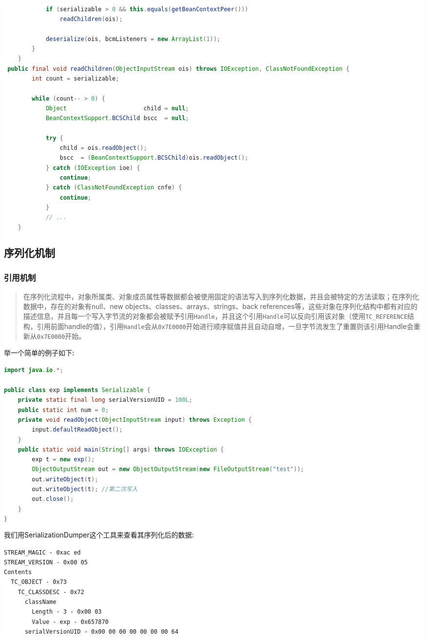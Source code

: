 ```java
            if (serializable > 0 && this.equals(getBeanContextPeer()))
                readChildren(ois);

            deserialize(ois, bcmListeners = new ArrayList(1));
        }
    }
 public final void readChildren(ObjectInputStream ois) throws IOException, ClassNotFoundException {
        int count = serializable;

        while (count-- > 0) {
            Object                      child = null;
            BeanContextSupport.BCSChild bscc  = null;

            try {
                child = ois.readObject();
                bscc  = (BeanContextSupport.BCSChild)ois.readObject();
            } catch (IOException ioe) {
                continue;
            } catch (ClassNotFoundException cnfe) {
                continue;
            }
            // ... 
    }
```

## 序列化机制

### 引用机制
> 在序列化流程中，对象所属类、对象成员属性等数据都会被使用固定的语法写入到序列化数据，并且会被特定的方法读取；在序列化数据中，存在的对象有null、new objects、classes、arrays、strings、back references等，这些对象在序列化结构中都有对应的描述信息，并且每一个写入字节流的对象都会被赋予引用`Handle`，并且这个引用`Handle`可以反向引用该对象（使用`TC_REFERENCE`结构，引用前面handle的值），引用`Handle`会从`0x7E0000`开始进行顺序赋值并且自动自增，一旦字节流发生了重置则该引用Handle会重新从`0x7E0000`开始。

举一个简单的例子如下:
```java
import java.io.*;

public class exp implements Serializable {
    private static final long serialVersionUID = 100L;
    public static int num = 0;
    private void readObject(ObjectInputStream input) throws Exception {
        input.defaultReadObject();
    }
    public static void main(String[] args) throws IOException {
        exp t = new exp();
        ObjectOutputStream out = new ObjectOutputStream(new FileOutputStream("test"));
        out.writeObject(t);
        out.writeObject(t); //第二次写入
        out.close();
    }
}
```
我们用SerializationDumper这个工具来查看其序列化后的数据:
```
STREAM_MAGIC - 0xac ed
STREAM_VERSION - 0x00 05
Contents
  TC_OBJECT - 0x73
    TC_CLASSDESC - 0x72
      className
        Length - 3 - 0x00 03
        Value - exp - 0x657870
      serialVersionUID - 0x00 00 00 00 00 00 00 64
```